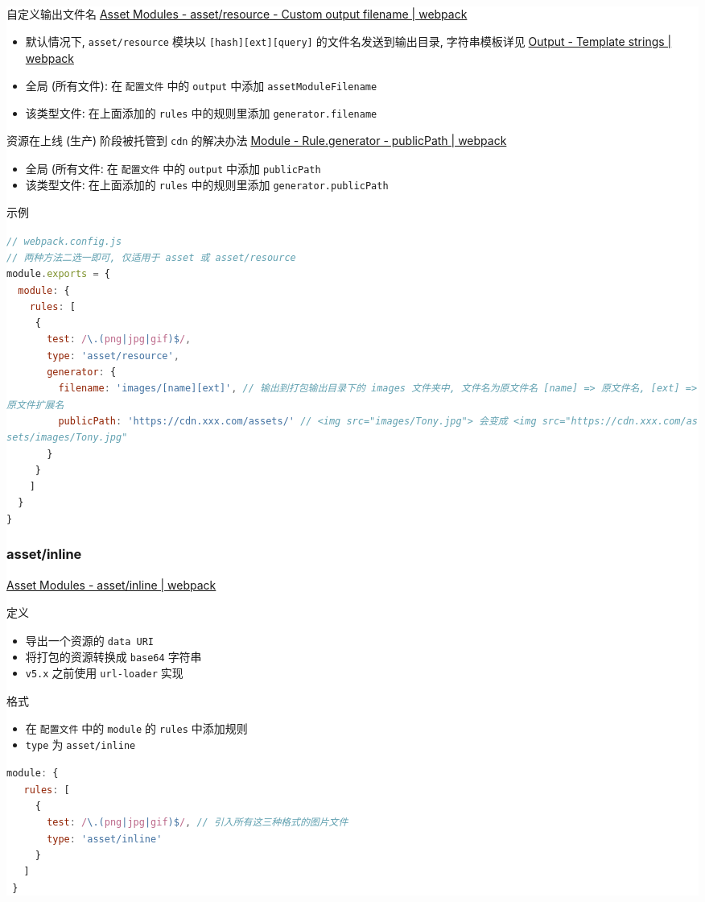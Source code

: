 自定义输出文件名 [Asset Modules - asset/resource - Custom output filename | webpack](https://webpack.js.org/guides/asset-modules/#custom-output-filename)

- 默认情况下, `asset/resource` 模块以 `[hash][ext][query]` 的文件名发送到输出目录, 字符串模板详见 [Output - Template strings | webpack](https://webpack.js.org/configuration/output/#template-strings)

- 全局 (所有文件): 在 `配置文件` 中的 `output` 中添加 `assetModuleFilename`
- 该类型文件: 在上面添加的 `rules` 中的规则里添加 `generator.filename`

资源在上线 (生产) 阶段被托管到 `cdn` 的解决办法 [Module - Rule.generator - publicPath | webpack](https://webpack.js.org/configuration/module/#rulegeneratorpublicpath)

- 全局 (所有文件: 在 `配置文件` 中的 `output` 中添加 `publicPath`
- 该类型文件: 在上面添加的 `rules` 中的规则里添加 `generator.publicPath`

示例

```js
// webpack.config.js
// 两种方法二选一即可, 仅适用于 asset 或 asset/resource
module.exports = {
  module: {
    rules: [
     {
       test: /\.(png|jpg|gif)$/,
       type: 'asset/resource',
       generator: {
         filename: 'images/[name][ext]', // 输出到打包输出目录下的 images 文件夹中, 文件名为原文件名 [name] => 原文件名, [ext] => 原文件扩展名
         publicPath: 'https://cdn.xxx.com/assets/' // <img src="images/Tony.jpg"> 会变成 <img src="https://cdn.xxx.com/assets/images/Tony.jpg"
       }
     }
    ]
  }
}
```



### asset/inline

[Asset Modules - asset/inline | webpack](https://webpack.js.org/guides/asset-modules/#inlining-assets)

定义

- 导出一个资源的 `data URI`
- 将打包的资源转换成 `base64` 字符串
- `v5.x` 之前使用 `url-loader` 实现

格式

- 在 `配置文件` 中的 `module` 的 `rules` 中添加规则
- `type` 为 `asset/inline`

```js
module: {
   rules: [
     {
       test: /\.(png|jpg|gif)$/, // 引入所有这三种格式的图片文件
       type: 'asset/inline'
     }
   ]
 }
```
